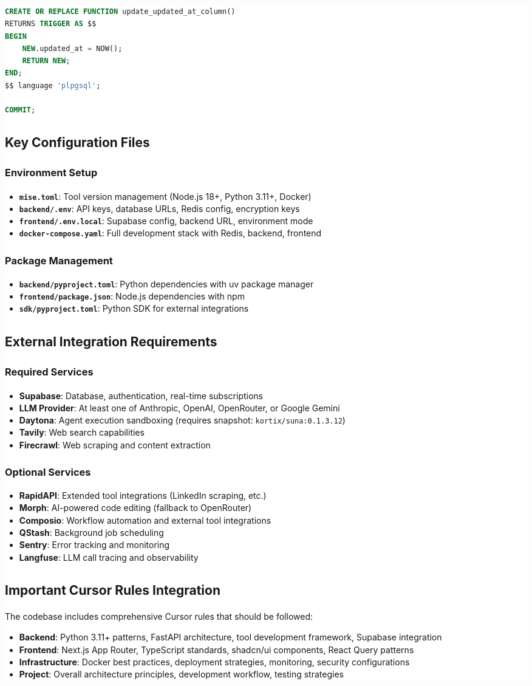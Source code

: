 ```sql
CREATE OR REPLACE FUNCTION update_updated_at_column()
RETURNS TRIGGER AS $$
BEGIN
    NEW.updated_at = NOW();
    RETURN NEW;
END;
$$ language 'plpgsql';

COMMIT;
```

## Key Configuration Files

### Environment Setup
- **`mise.toml`**: Tool version management (Node.js 18+, Python 3.11+, Docker)
- **`backend/.env`**: API keys, database URLs, Redis config, encryption keys
- **`frontend/.env.local`**: Supabase config, backend URL, environment mode
- **`docker-compose.yaml`**: Full development stack with Redis, backend, frontend

### Package Management
- **`backend/pyproject.toml`**: Python dependencies with uv package manager
- **`frontend/package.json`**: Node.js dependencies with npm
- **`sdk/pyproject.toml`**: Python SDK for external integrations

## External Integration Requirements

### Required Services
- **Supabase**: Database, authentication, real-time subscriptions
- **LLM Provider**: At least one of Anthropic, OpenAI, OpenRouter, or Google Gemini
- **Daytona**: Agent execution sandboxing (requires snapshot: `kortix/suna:0.1.3.12`)
- **Tavily**: Web search capabilities  
- **Firecrawl**: Web scraping and content extraction

### Optional Services
- **RapidAPI**: Extended tool integrations (LinkedIn scraping, etc.)
- **Morph**: AI-powered code editing (fallback to OpenRouter)
- **Composio**: Workflow automation and external tool integrations
- **QStash**: Background job scheduling
- **Sentry**: Error tracking and monitoring
- **Langfuse**: LLM call tracing and observability

## Important Cursor Rules Integration

The codebase includes comprehensive Cursor rules that should be followed:

- **Backend**: Python 3.11+ patterns, FastAPI architecture, tool development framework, Supabase integration
- **Frontend**: Next.js App Router, TypeScript standards, shadcn/ui components, React Query patterns  
- **Infrastructure**: Docker best practices, deployment strategies, monitoring, security configurations
- **Project**: Overall architecture principles, development workflow, testing strategies
